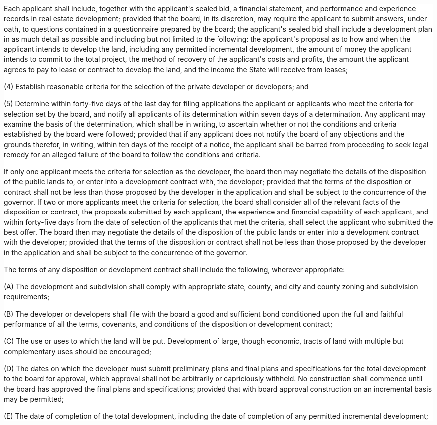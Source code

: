 Each applicant shall include, together with the applicant's sealed bid, a financial statement, and performance and experience records in real estate development; provided that the board, in its discretion, may require the applicant to submit answers, under oath, to questions contained in a questionnaire prepared by the board; the applicant's sealed bid shall include a development plan in as much detail as possible and including but not limited to the following: the applicant's proposal as to how and when the applicant intends to develop the land, including any permitted incremental development, the amount of money the applicant intends to commit to the total project, the method of recovery of the applicant's costs and profits, the amount the applicant agrees to pay to lease or contract to develop the land, and the income the State will receive from leases;

(4) Establish reasonable criteria for the selection of the private developer or developers; and

(5) Determine within forty-five days of the last day for filing applications the applicant or applicants who meet the criteria for selection set by the board, and notify all applicants of its determination within seven days of a determination. Any applicant may examine the basis of the determination, which shall be in writing, to ascertain whether or not the conditions and criteria established by the board were followed; provided that if any applicant does not notify the board of any objections and the grounds therefor, in writing, within ten days of the receipt of a notice, the applicant shall be barred from proceeding to seek legal remedy for an alleged failure of the board to follow the conditions and criteria.

If only one applicant meets the criteria for selection as the developer, the board then may negotiate the details of the disposition of the public lands to, or enter into a development contract with, the developer; provided that the terms of the disposition or contract shall not be less than those proposed by the developer in the application and shall be subject to the concurrence of the governor. If two or more applicants meet the criteria for selection, the board shall consider all of the relevant facts of the disposition or contract, the proposals submitted by each applicant, the experience and financial capability of each applicant, and within forty-five days from the date of selection of the applicants that met the criteria, shall select the applicant who submitted the best offer. The board then may negotiate the details of the disposition of the public lands or enter into a development contract with the developer; provided that the terms of the disposition or contract shall not be less than those proposed by the developer in the application and shall be subject to the concurrence of the governor.

The terms of any disposition or development contract shall include the following, wherever appropriate:

(A) The development and subdivision shall comply with appropriate state, county, and city and county zoning and subdivision requirements;

(B) The developer or developers shall file with the board a good and sufficient bond conditioned upon the full and faithful performance of all the terms, covenants, and conditions of the disposition or development contract;

(C) The use or uses to which the land will be put. Development of large, though economic, tracts of land with multiple but complementary uses should be encouraged;

(D) The dates on which the developer must submit preliminary plans and final plans and specifications for the total development to the board for approval, which approval shall not be arbitrarily or capriciously withheld. No construction shall commence until the board has approved the final plans and specifications; provided that with board approval construction on an incremental basis may be permitted;

(E) The date of completion of the total development, including the date of completion of any permitted incremental development;

